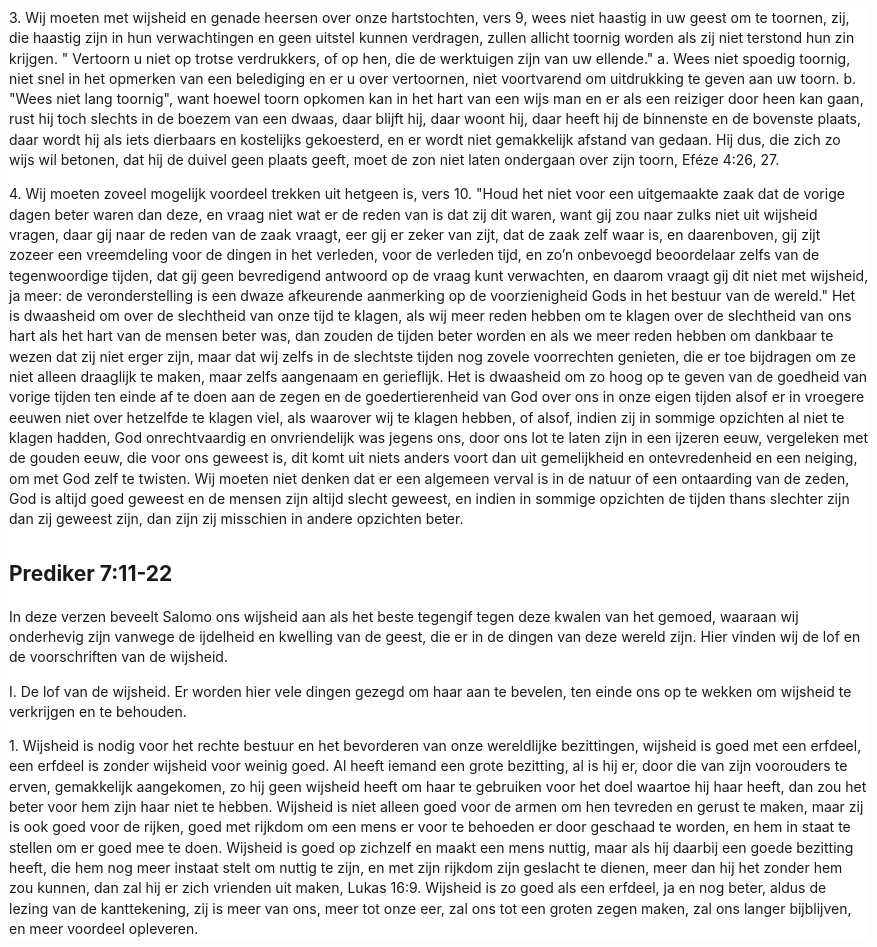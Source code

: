3\. Wij moeten met wijsheid en genade heersen over onze hartstochten, vers 9, wees niet haastig in uw geest om te toornen, zij, die haastig zijn in hun verwachtingen en geen uitstel kunnen verdragen, zullen allicht toornig worden als zij niet terstond hun zin krijgen. " Vertoorn u niet op trotse verdrukkers, of op hen, die de werktuigen zijn van uw ellende." 
a. Wees niet spoedig toornig, niet snel in het opmerken van een belediging en er u over vertoornen, niet voortvarend om uitdrukking te geven aan uw toorn.
b. "Wees niet lang toornig", want hoewel toorn opkomen kan in het hart van een wijs man en er als een reiziger door heen kan gaan, rust hij toch slechts in de boezem van een dwaas, daar blijft hij, daar woont hij, daar heeft hij de binnenste en de bovenste plaats, daar wordt hij als iets dierbaars en kostelijks gekoesterd, en er wordt niet gemakkelijk afstand van gedaan. Hij dus, die zich zo wijs wil betonen, dat hij de duivel geen plaats geeft, moet de zon niet laten ondergaan over zijn toorn, Eféze 4:26, 27.

4\. Wij moeten zoveel mogelijk voordeel trekken uit hetgeen is, vers 10. "Houd het niet voor een uitgemaakte zaak dat de vorige dagen beter waren dan deze, en vraag niet wat er de reden van is dat zij dit waren, want gij zou naar zulks niet uit wijsheid vragen, daar gij naar de reden van de zaak vraagt, eer gij er zeker van zijt, dat de zaak zelf waar is, en daarenboven, gij zijt zozeer een vreemdeling voor de dingen in het verleden, voor de verleden tijd, en zo’n onbevoegd beoordelaar zelfs van de tegenwoordige tijden, dat gij geen bevredigend antwoord op de vraag kunt verwachten, en daarom vraagt gij dit niet met wijsheid, ja meer: de veronderstelling is een dwaze afkeurende aanmerking op de voorzienigheid Gods in het bestuur van de wereld." 
Het is dwaasheid om over de slechtheid van onze tijd te klagen, als wij meer reden hebben om te klagen over de slechtheid van ons hart als het hart van de mensen beter was, dan zouden de tijden beter worden en als we meer reden hebben om dankbaar te wezen dat zij niet erger zijn, maar dat wij zelfs in de slechtste tijden nog zovele voorrechten genieten, die er toe bijdragen om ze niet alleen draaglijk te maken, maar zelfs aangenaam en gerieflijk. Het is dwaasheid om zo hoog op te geven van de goedheid van vorige tijden ten einde af te doen aan de zegen en de goedertierenheid van God over ons in onze eigen tijden alsof er in vroegere eeuwen niet over hetzelfde te klagen viel, als waarover wij te klagen hebben, of alsof, indien zij in sommige opzichten al niet te klagen hadden, God onrechtvaardig en onvriendelijk was jegens ons, door ons lot te laten zijn in een ijzeren eeuw, vergeleken met de gouden eeuw, die voor ons geweest is, dit komt uit niets anders voort dan uit gemelijkheid en ontevredenheid en een neiging, om met God zelf te twisten. Wij moeten niet denken dat er een algemeen verval is in de natuur of een ontaarding van de zeden, God is altijd goed geweest en de mensen zijn altijd slecht geweest, en indien in sommige opzichten de tijden thans slechter zijn dan zij geweest zijn, dan zijn zij misschien in andere opzichten beter.

## Prediker 7:11-22 
In deze verzen beveelt Salomo ons wijsheid aan als het beste tegengif tegen deze kwalen van het gemoed, waaraan wij onderhevig zijn vanwege de ijdelheid en kwelling van de geest, die er in de dingen van deze wereld zijn. Hier vinden wij de lof en de voorschriften van de wijsheid.

I. De lof van de wijsheid. Er worden hier vele dingen gezegd om haar aan te bevelen, ten einde ons op te wekken om wijsheid te verkrijgen en te behouden.

1\. Wijsheid is nodig voor het rechte bestuur en het bevorderen van onze wereldlijke bezittingen, wijsheid is goed met een erfdeel, een erfdeel is zonder wijsheid voor weinig goed. Al heeft iemand een grote bezitting, al is hij er, door die van zijn voorouders te erven, gemakkelijk aangekomen, zo hij geen wijsheid heeft om haar te gebruiken voor het doel waartoe hij haar heeft, dan zou het beter voor hem zijn haar niet te hebben. Wijsheid is niet alleen goed voor de armen om hen tevreden en gerust te maken, maar zij is ook goed voor de rijken, goed met rijkdom om een mens er voor te behoeden er door geschaad te worden, en hem in staat te stellen om er goed mee te doen. Wijsheid is goed op zichzelf en maakt een mens nuttig, maar als hij daarbij een goede bezitting heeft, die hem nog meer instaat stelt om nuttig te zijn, en met zijn rijkdom zijn geslacht te dienen, meer dan hij het zonder hem zou kunnen, dan zal hij er zich vrienden uit maken, Lukas 16:9. Wijsheid is zo goed als een erfdeel, ja en nog beter, aldus de lezing van de kanttekening, zij is meer van ons, meer tot onze eer, zal ons tot een groten zegen maken, zal ons langer bijblijven, en meer voordeel opleveren.

